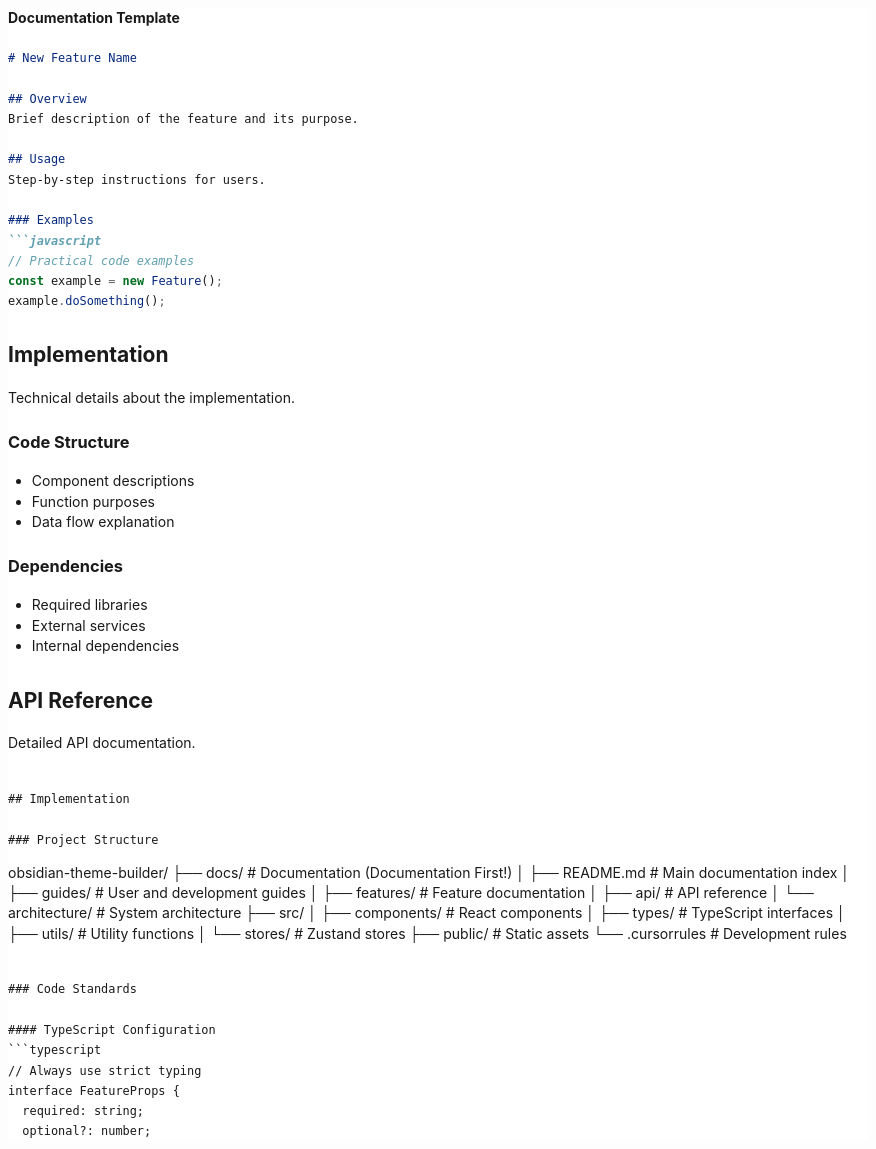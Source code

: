 #### Documentation Template
```markdown
# New Feature Name

## Overview
Brief description of the feature and its purpose.

## Usage
Step-by-step instructions for users.

### Examples
```javascript
// Practical code examples
const example = new Feature();
example.doSomething();
```

## Implementation
Technical details about the implementation.

### Code Structure
- Component descriptions
- Function purposes
- Data flow explanation

### Dependencies
- Required libraries
- External services
- Internal dependencies

## API Reference
Detailed API documentation.
```

## Implementation

### Project Structure

```
obsidian-theme-builder/
├── docs/                    # Documentation (Documentation First!)
│   ├── README.md           # Main documentation index
│   ├── guides/             # User and development guides
│   ├── features/           # Feature documentation
│   ├── api/               # API reference
│   └── architecture/      # System architecture
├── src/
│   ├── components/        # React components
│   ├── types/            # TypeScript interfaces
│   ├── utils/            # Utility functions
│   └── stores/           # Zustand stores
├── public/               # Static assets
└── .cursorrules          # Development rules
```

### Code Standards

#### TypeScript Configuration
```typescript
// Always use strict typing
interface FeatureProps {
  required: string;
  optional?: number;
```